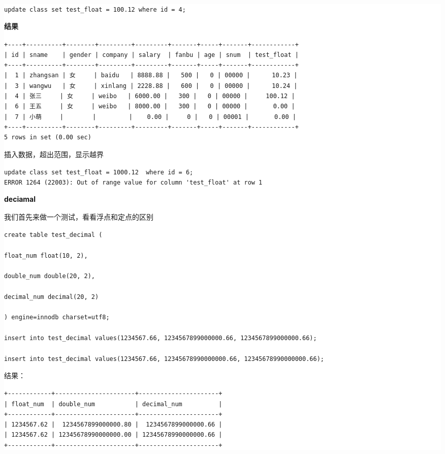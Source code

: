  ```
  update class set test_float = 100.12 where id = 4;
  ```

  **结果**   

  ```
  +----+----------+--------+---------+---------+-------+-----+-------+------------+
  | id | sname    | gender | company | salary  | fanbu | age | snum  | test_float |
  +----+----------+--------+---------+---------+-------+-----+-------+------------+
  |  1 | zhangsan | 女     | baidu   | 8888.88 |   500 |   0 | 00000 |      10.23 |
  |  3 | wangwu   | 女     | xinlang | 2228.88 |   600 |   0 | 00000 |      10.24 |
  |  4 | 张三     | 女     | weibo   | 6000.00 |   300 |   0 | 00000 |     100.12 |
  |  6 | 王五     | 女     | weibo   | 8000.00 |   300 |   0 | 00000 |       0.00 |
  |  7 | 小萌     |        |         |    0.00 |     0 |   0 | 00001 |       0.00 |
  +----+----------+--------+---------+---------+-------+-----+-------+------------+
  5 rows in set (0.00 sec)
  ```

  插入数据，超出范围，显示越界

  ```
  update class set test_float = 1000.12  where id = 6;
  ERROR 1264 (22003): Out of range value for column 'test_float' at row 1
  ```

  

  **deciamal**   

  我们首先来做一个测试，看看浮点和定点的区别

  ```
  create table test_decimal (
  
  float_num float(10, 2),
  
  double_num double(20, 2),
  
  decimal_num decimal(20, 2)
  
  ) engine=innodb charset=utf8;
  
  insert into test_decimal values(1234567.66, 1234567899000000.66, 1234567899000000.66);
  
  insert into test_decimal values(1234567.66, 12345678990000000.66, 12345678990000000.66);
  ```

  结果：

  ```
  +------------+----------------------+----------------------+
  | float_num  | double_num           | decimal_num          |
  +------------+----------------------+----------------------+
  | 1234567.62 |  1234567899000000.80 |  1234567899000000.66 |
  | 1234567.62 | 12345678990000000.00 | 12345678990000000.66 |
  +------------+----------------------+----------------------+
  ```
